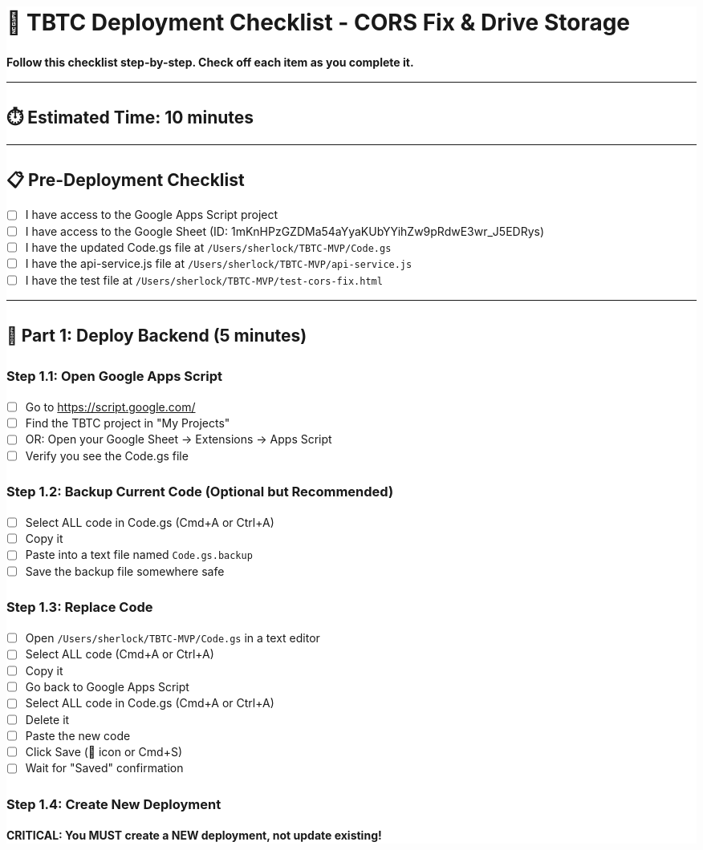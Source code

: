 # 🚀 TBTC Deployment Checklist - CORS Fix & Drive Storage

**Follow this checklist step-by-step. Check off each item as you complete it.**

---

## ⏱️ **Estimated Time: 10 minutes**

---

## 📋 **Pre-Deployment Checklist**

- [ ] I have access to the Google Apps Script project
- [ ] I have access to the Google Sheet (ID: 1mKnHPzGZDMa54aYyaKUbYYihZw9pRdwE3wr_J5EDRys)
- [ ] I have the updated Code.gs file at `/Users/sherlock/TBTC-MVP/Code.gs`
- [ ] I have the api-service.js file at `/Users/sherlock/TBTC-MVP/api-service.js`
- [ ] I have the test file at `/Users/sherlock/TBTC-MVP/test-cors-fix.html`

---

## 🔧 **Part 1: Deploy Backend (5 minutes)**

### **Step 1.1: Open Google Apps Script**
- [ ] Go to https://script.google.com/
- [ ] Find the TBTC project in "My Projects"
- [ ] OR: Open your Google Sheet → Extensions → Apps Script
- [ ] Verify you see the Code.gs file

### **Step 1.2: Backup Current Code (Optional but Recommended)**
- [ ] Select ALL code in Code.gs (Cmd+A or Ctrl+A)
- [ ] Copy it
- [ ] Paste into a text file named `Code.gs.backup`
- [ ] Save the backup file somewhere safe

### **Step 1.3: Replace Code**
- [ ] Open `/Users/sherlock/TBTC-MVP/Code.gs` in a text editor
- [ ] Select ALL code (Cmd+A or Ctrl+A)
- [ ] Copy it
- [ ] Go back to Google Apps Script
- [ ] Select ALL code in Code.gs (Cmd+A or Ctrl+A)
- [ ] Delete it
- [ ] Paste the new code
- [ ] Click Save (💾 icon or Cmd+S)
- [ ] Wait for "Saved" confirmation

### **Step 1.4: Create New Deployment**

**CRITICAL: You MUST create a NEW deployment, not update existing!**
